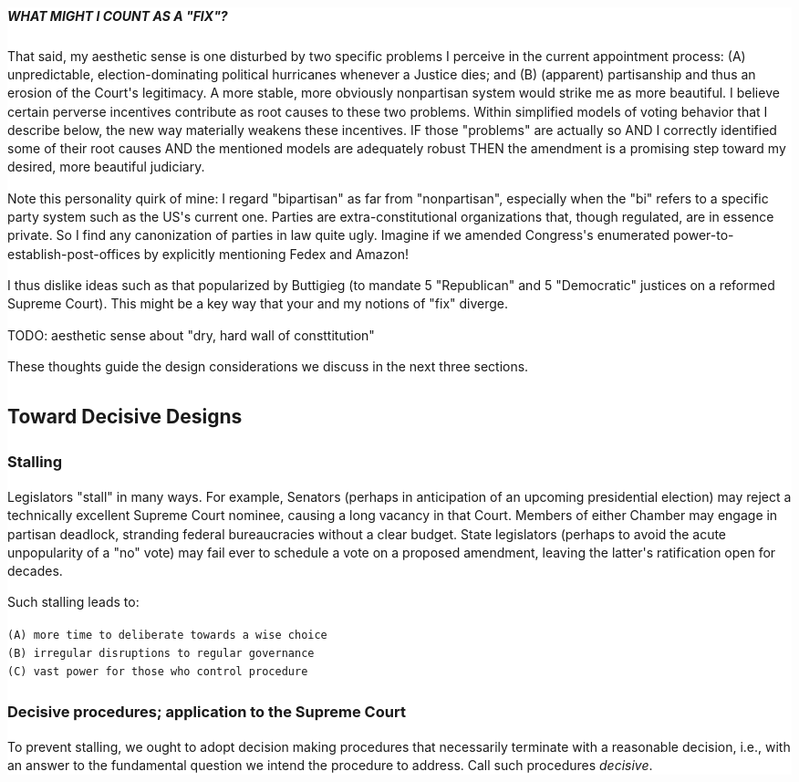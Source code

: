 ##### _WHAT MIGHT I COUNT AS A "FIX"?_

That said, my aesthetic sense is one disturbed by two specific problems I
perceive in the current appointment process:
    (A) unpredictable, election-dominating political hurricanes whenever a
        Justice dies; and
    (B) (apparent) partisanship and thus an erosion of the Court's legitimacy.
A more stable, more obviously nonpartisan system would strike me as more
beautiful.  I believe certain perverse incentives contribute as root causes to
these two problems.  Within simplified models of voting behavior that I
describe below, the new way materially weakens these incentives.  IF those
"problems" are actually so AND I correctly identified some of their root causes
AND the mentioned models are adequately robust THEN the amendment is a
promising step toward my desired, more beautiful judiciary.

Note this personality quirk of mine: I regard "bipartisan" as far from
"nonpartisan", especially when the "bi" refers to a specific party system such
as the US's current one.  Parties are extra-constitutional organizations that,
though regulated, are in essence private.  So I find any canonization of
parties in law quite ugly.  Imagine if we amended Congress's enumerated
power-to-establish-post-offices by explicitly mentioning Fedex and Amazon!

I thus dislike ideas such as that popularized by Buttigieg (to mandate 5
"Republican" and 5 "Democratic" justices on a reformed Supreme Court).  This
might be a key way that your and my notions of "fix" diverge.

 TODO: aesthetic sense about "dry, hard wall of consttitution"

These thoughts guide the design considerations we discuss in the next three
sections.


## Toward Decisive Designs

### Stalling

Legislators "stall" in many ways.  For example, Senators (perhaps in
anticipation of an upcoming presidential election) may reject a technically
excellent Supreme Court nominee, causing a long vacancy in that Court.  Members
of either Chamber may engage in partisan deadlock, stranding federal
bureaucracies without a clear budget.  State legislators (perhaps to avoid the
acute unpopularity of a "no" vote) may fail ever to schedule a vote on a
proposed amendment, leaving the latter's ratification open for decades.

Such stalling leads to:

    (A) more time to deliberate towards a wise choice
    (B) irregular disruptions to regular governance
    (C) vast power for those who control procedure

### Decisive procedures; application to the Supreme Court

To prevent stalling, we ought to adopt decision making procedures that
necessarily terminate with a reasonable decision, i.e., with an answer to the
fundamental question we intend the procedure to address.  Call such procedures
*decisive*.
